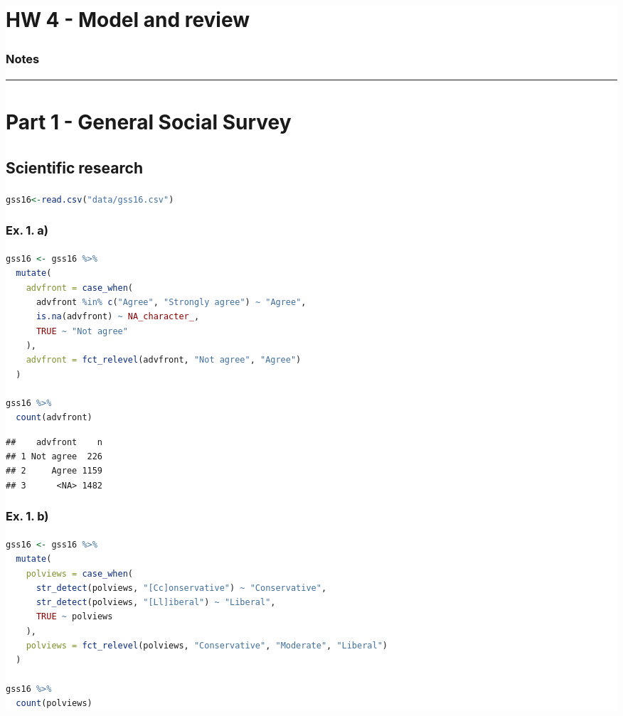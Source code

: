 HW 4 - Model and review
================

### Notes

------------------------------------------------------------------------

# Part 1 - General Social Survey

## Scientific research

``` r
gss16<-read.csv("data/gss16.csv")
```

### Ex. 1. a)

``` r
gss16 <- gss16 %>%
  mutate(
    advfront = case_when(
      advfront %in% c("Agree", "Strongly agree") ~ "Agree",
      is.na(advfront) ~ NA_character_,
      TRUE ~ "Not agree"
    ),
    advfront = fct_relevel(advfront, "Not agree", "Agree")
  )

gss16 %>%
  count(advfront)
```

    ##    advfront    n
    ## 1 Not agree  226
    ## 2     Agree 1159
    ## 3      <NA> 1482

### Ex. 1. b)

``` r
gss16 <- gss16 %>%
  mutate(
    polviews = case_when(
      str_detect(polviews, "[Cc]onservative") ~ "Conservative",
      str_detect(polviews, "[Ll]iberal") ~ "Liberal",
      TRUE ~ polviews
    ),
    polviews = fct_relevel(polviews, "Conservative", "Moderate", "Liberal")
  )

gss16 %>%
  count(polviews)
```
